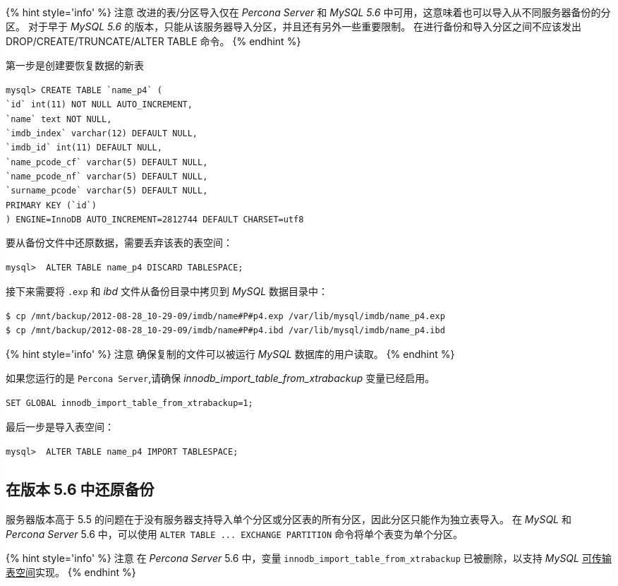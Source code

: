 {% hint style='info' %}
注意
改进的表/分区导入仅在 *Percona Server* 和 *MySQL 5.6* 中可用，这意味着也可以导入从不同服务器备份的分区。 对于早于 *MySQL 5.6* 的版本，只能从该服务器导入分区，并且还有另外一些重要限制。 在进行备份和导入分区之间不应该发出 DROP/CREATE/TRUNCATE/ALTER TABLE 命令。
{% endhint %}


第一步是创建要恢复数据的新表
```
mysql> CREATE TABLE `name_p4` (
`id` int(11) NOT NULL AUTO_INCREMENT,
`name` text NOT NULL,
`imdb_index` varchar(12) DEFAULT NULL,
`imdb_id` int(11) DEFAULT NULL,
`name_pcode_cf` varchar(5) DEFAULT NULL,
`name_pcode_nf` varchar(5) DEFAULT NULL,
`surname_pcode` varchar(5) DEFAULT NULL,
PRIMARY KEY (`id`)
) ENGINE=InnoDB AUTO_INCREMENT=2812744 DEFAULT CHARSET=utf8
```

要从备份文件中还原数据，需要丢弃该表的表空间：
```
mysql>  ALTER TABLE name_p4 DISCARD TABLESPACE;
```

接下来需要将 `.exp` 和 *ibd* 文件从备份目录中拷贝到 *MySQL* 数据目录中：
```
$ cp /mnt/backup/2012-08-28_10-29-09/imdb/name#P#p4.exp /var/lib/mysql/imdb/name_p4.exp
$ cp /mnt/backup/2012-08-28_10-29-09/imdb/name#P#p4.ibd /var/lib/mysql/imdb/name_p4.ibd
```

{% hint style='info' %}
注意
确保复制的文件可以被运行 *MySQL* 数据库的用户读取。
{% endhint %}

如果您运行的是 `Percona Server`,请确保 *innodb_import_table_from_xtrabackup* 变量已经启用。
```
SET GLOBAL innodb_import_table_from_xtrabackup=1;
```

最后一步是导入表空间：
```
mysql>  ALTER TABLE name_p4 IMPORT TABLESPACE;
```

## 在版本 5.6 中还原备份
服务器版本高于 5.5 的问题在于没有服务器支持导入单个分区或分区表的所有分区，因此分区只能作为独立表导入。 在 *MySQL* 和 *Percona Server*  5.6 中，可以使用 `ALTER TABLE ... EXCHANGE PARTITION` 命令将单个表变为单个分区。

{% hint style='info' %}
注意
在 *Percona Server* 5.6 中，变量 `innodb_import_table_from_xtrabackup` 已被删除，以支持 *MySQL* [可传输表空间](https://dev.mysql.com/doc/refman/5.6/en/tablespace-copying.html)实现。
{% endhint %}
